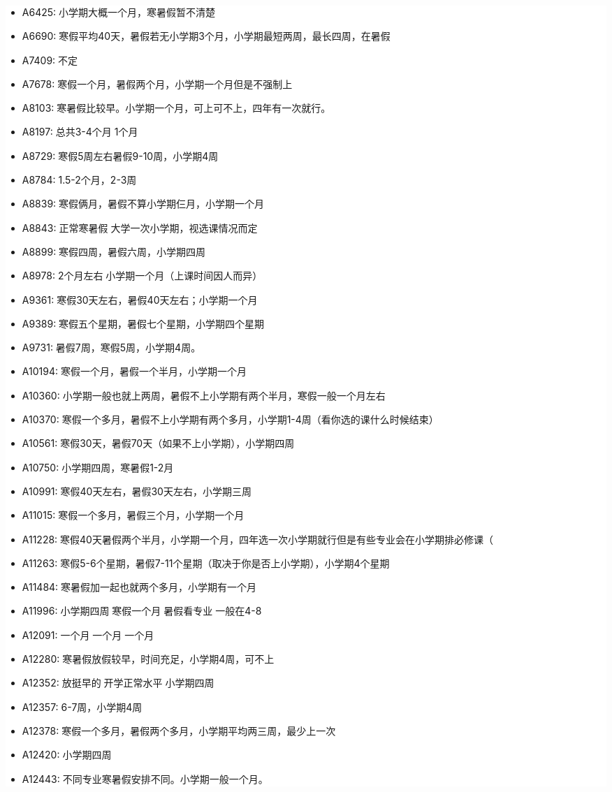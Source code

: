 - A6425: 小学期大概一个月，寒暑假暂不清楚

- A6690: 寒假平均40天，暑假若无小学期3个月，小学期最短两周，最长四周，在暑假

- A7409: 不定

- A7678: 寒假一个月，暑假两个月，小学期一个月但是不强制上

- A8103: 寒暑假比较早。小学期一个月，可上可不上，四年有一次就行。

- A8197: 总共3-4个月 1个月

- A8729: 寒假5周左右暑假9-10周，小学期4周

- A8784: 1.5-2个月，2-3周

- A8839: 寒假俩月，暑假不算小学期仨月，小学期一个月

- A8843: 正常寒暑假 大学一次小学期，视选课情况而定

- A8899: 寒假四周，暑假六周，小学期四周

- A8978: 2个月左右  小学期一个月（上课时间因人而异）

- A9361: 寒假30天左右，暑假40天左右；小学期一个月

- A9389: 寒假五个星期，暑假七个星期，小学期四个星期

- A9731: 暑假7周，寒假5周，小学期4周。

- A10194: 寒假一个月，暑假一个半月，小学期一个月

- A10360: 小学期一般也就上两周，暑假不上小学期有两个半月，寒假一般一个月左右

- A10370: 寒假一个多月，暑假不上小学期有两个多月，小学期1-4周（看你选的课什么时候结束）

- A10561: 寒假30天，暑假70天（如果不上小学期），小学期四周

- A10750: 小学期四周，寒暑假1-2月

- A10991: 寒假40天左右，暑假30天左右，小学期三周

- A11015: 寒假一个多月，暑假三个月，小学期一个月

- A11228: 寒假40天暑假两个半月，小学期一个月，四年选一次小学期就行但是有些专业会在小学期排必修课（

- A11263: 寒假5-6个星期，暑假7-11个星期（取决于你是否上小学期），小学期4个星期

- A11484: 寒暑假加一起也就两个多月，小学期有一个月

- A11996: 小学期四周 寒假一个月 暑假看专业 一般在4-8

- A12091: 一个月 一个月 一个月

- A12280: 寒暑假放假较早，时间充足，小学期4周，可不上

- A12352: 放挺早的 开学正常水平 小学期四周

- A12357: 6-7周，小学期4周

- A12378: 寒假一个多月，暑假两个多月，小学期平均两三周，最少上一次

- A12420: 小学期四周

- A12443: 不同专业寒暑假安排不同。小学期一般一个月。
